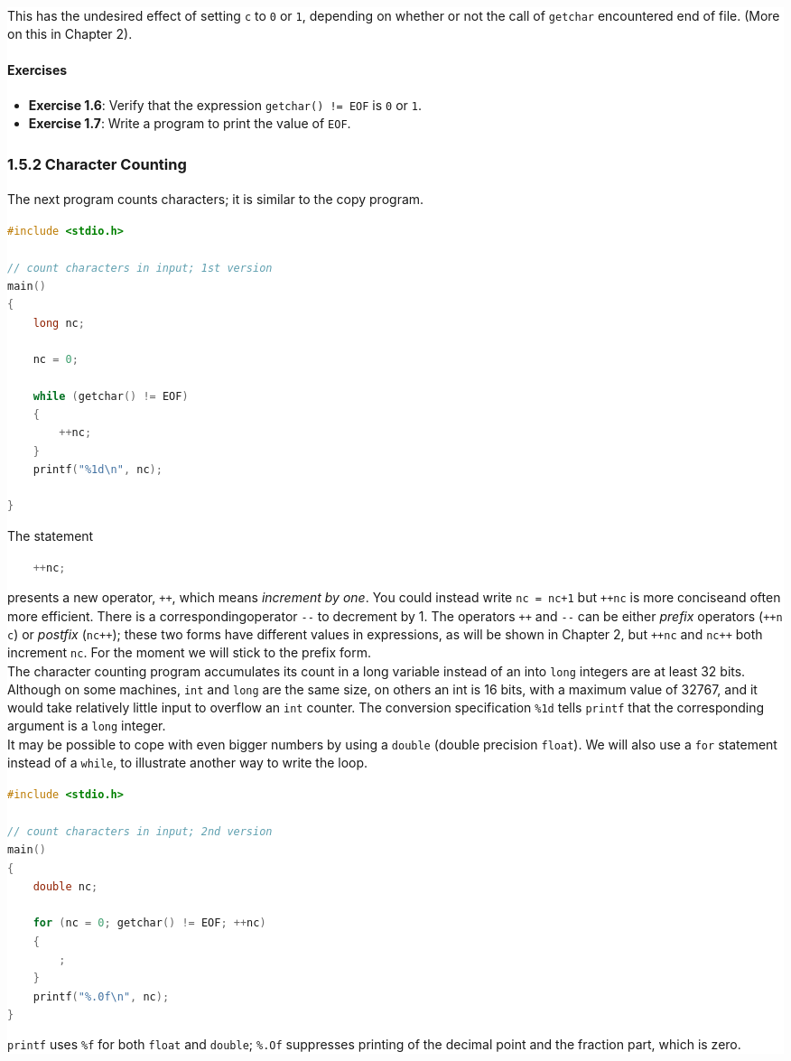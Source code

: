 This has the undesired effect of setting `c` to `0` or `1`, depending on whether or not the call of `getchar` encountered end of file. (More on this in Chapter 2).

#### Exercises
- **Exercise 1.6**: Verify that the expression `getchar() != EOF` is `0` or `1`. 
- **Exercise 1.7**: Write a program to print the value of `EOF`.


### 1.5.2 Character Counting
The next program counts characters; it is similar to the copy program.  
```c
#include <stdio.h>

// count characters in input; 1st version
main()
{
    long nc;

    nc = 0;
    
    while (getchar() != EOF) 
    {
        ++nc;
    }
    printf("%1d\n", nc);
    
}
```
The statement
```c
    ++nc;
```
presents a new operator, `++`, which means *increment by one*. You could instead write `nc = nc+1` but `++nc` is more conciseand often more efficient. There is a correspondingoperator `--` to decrement by 1. The operators `++` and `--` can be either *prefix* operators (`++nc`) or *postfix* (`nc++`); these two forms have different values in expressions, as will be shown in Chapter 2, but `++nc` and `nc++` both increment `nc`. For the moment we will stick to the prefix form.  
The character counting program accumulates its count in a long variable instead of an into `long` integers are at least 32 bits. Although on some machines, `int` and `long` are the same size, on others an int is 16 bits, with a maximum value of 32767, and it would take relatively little input to overflow an `int` counter. The conversion specification `%1d` tells `printf` that the corresponding argument is a `long` integer.  
It may be possible to cope with even bigger numbers by using a `double` (double precision `float`). We will also use a `for` statement instead of a `while`, to illustrate another way to write the loop.
```c
#include <stdio.h>

// count characters in input; 2nd version
main()
{
    double nc;

    for (nc = 0; getchar() != EOF; ++nc) 
    {
        ;
    }
    printf("%.0f\n", nc);
}
```
`printf` uses `%f` for both `float` and `double`; `%.Of` suppresses printing of the decimal point and the fraction part, which is zero.  